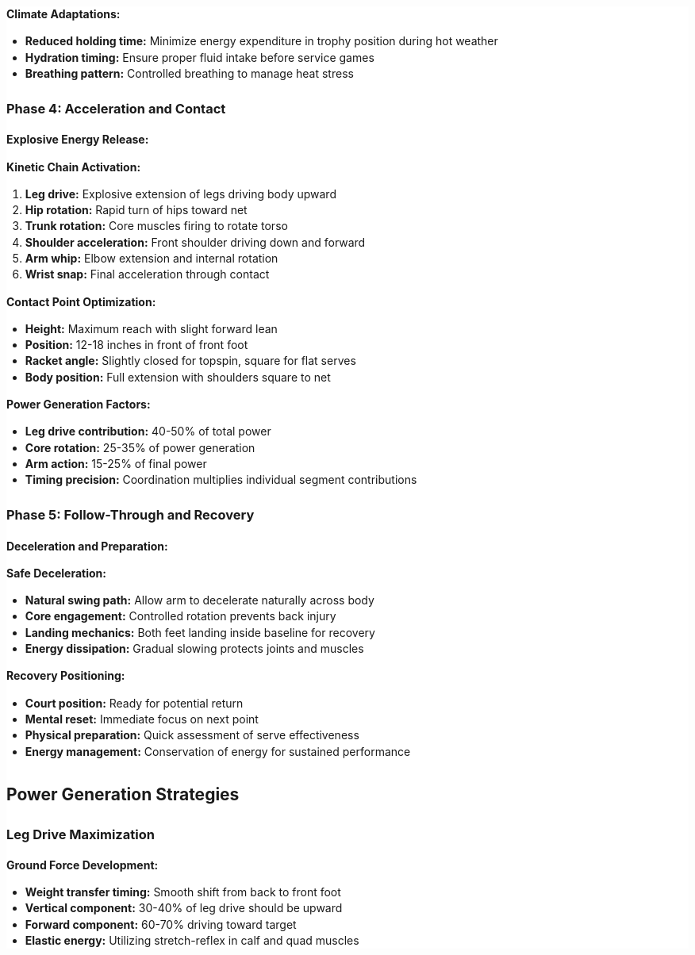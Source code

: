 **Climate Adaptations:**
- **Reduced holding time:** Minimize energy expenditure in trophy position during hot weather
- **Hydration timing:** Ensure proper fluid intake before service games
- **Breathing pattern:** Controlled breathing to manage heat stress

### Phase 4: Acceleration and Contact

**Explosive Energy Release:**

**Kinetic Chain Activation:**
1. **Leg drive:** Explosive extension of legs driving body upward
2. **Hip rotation:** Rapid turn of hips toward net
3. **Trunk rotation:** Core muscles firing to rotate torso
4. **Shoulder acceleration:** Front shoulder driving down and forward
5. **Arm whip:** Elbow extension and internal rotation
6. **Wrist snap:** Final acceleration through contact

**Contact Point Optimization:**
- **Height:** Maximum reach with slight forward lean
- **Position:** 12-18 inches in front of front foot
- **Racket angle:** Slightly closed for topspin, square for flat serves
- **Body position:** Full extension with shoulders square to net

**Power Generation Factors:**
- **Leg drive contribution:** 40-50% of total power
- **Core rotation:** 25-35% of power generation
- **Arm action:** 15-25% of final power
- **Timing precision:** Coordination multiplies individual segment contributions

### Phase 5: Follow-Through and Recovery

**Deceleration and Preparation:**

**Safe Deceleration:**
- **Natural swing path:** Allow arm to decelerate naturally across body
- **Core engagement:** Controlled rotation prevents back injury
- **Landing mechanics:** Both feet landing inside baseline for recovery
- **Energy dissipation:** Gradual slowing protects joints and muscles

**Recovery Positioning:**
- **Court position:** Ready for potential return
- **Mental reset:** Immediate focus on next point
- **Physical preparation:** Quick assessment of serve effectiveness
- **Energy management:** Conservation of energy for sustained performance

## Power Generation Strategies

### Leg Drive Maximization

**Ground Force Development:**
- **Weight transfer timing:** Smooth shift from back to front foot
- **Vertical component:** 30-40% of leg drive should be upward
- **Forward component:** 60-70% driving toward target
- **Elastic energy:** Utilizing stretch-reflex in calf and quad muscles

